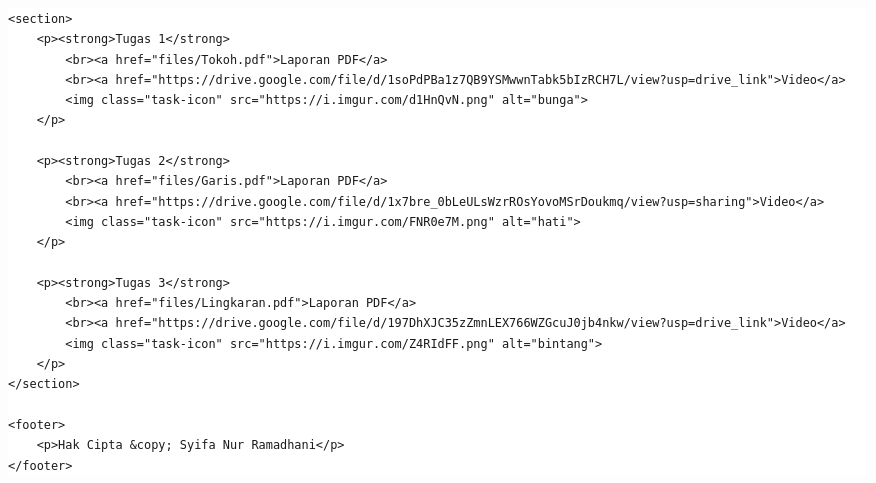 	<section>
		<p><strong>Tugas 1</strong>
			<br><a href="files/Tokoh.pdf">Laporan PDF</a>
			<br><a href="https://drive.google.com/file/d/1soPdPBa1z7QB9YSMwwnTabk5bIzRCH7L/view?usp=drive_link">Video</a>
			<img class="task-icon" src="https://i.imgur.com/d1HnQvN.png" alt="bunga">
		</p>

		<p><strong>Tugas 2</strong>
			<br><a href="files/Garis.pdf">Laporan PDF</a>
			<br><a href="https://drive.google.com/file/d/1x7bre_0bLeULsWzrROsYovoMSrDoukmq/view?usp=sharing">Video</a>
			<img class="task-icon" src="https://i.imgur.com/FNR0e7M.png" alt="hati">
		</p>

		<p><strong>Tugas 3</strong>
			<br><a href="files/Lingkaran.pdf">Laporan PDF</a>
			<br><a href="https://drive.google.com/file/d/197DhXJC35zZmnLEX766WZGcuJ0jb4nkw/view?usp=drive_link">Video</a>
			<img class="task-icon" src="https://i.imgur.com/Z4RIdFF.png" alt="bintang">
		</p>
	</section>

	<footer>
		<p>Hak Cipta &copy; Syifa Nur Ramadhani</p>
	</footer>
</body>
</html>
